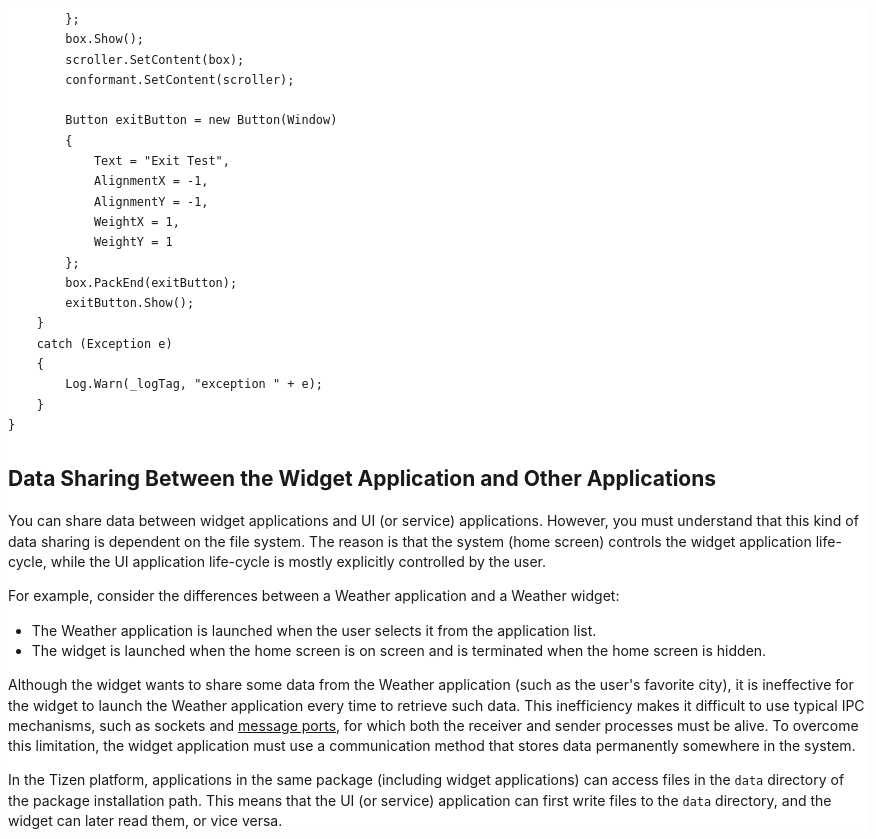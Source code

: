 ```
        };
        box.Show();
        scroller.SetContent(box);
        conformant.SetContent(scroller);

        Button exitButton = new Button(Window)
        {
            Text = "Exit Test",
            AlignmentX = -1,
            AlignmentY = -1,
            WeightX = 1,
            WeightY = 1
        };
        box.PackEnd(exitButton);
        exitButton.Show();
    }
    catch (Exception e)
    {
        Log.Warn(_logTag, "exception " + e);
    }
}
```

<a name="share"></a>
## Data Sharing Between the Widget Application and Other Applications

You can share data between widget applications and UI (or service)
applications. However, you must understand that this kind of data
sharing is dependent on the file system. The reason is that the system
(home screen) controls the widget application life-cycle, while the UI
application life-cycle is mostly explicitly controlled by the user.

For example, consider the differences between a Weather application and
a Weather widget:

-   The Weather application is launched when the user selects it from
    the application list.
-   The widget is launched when the home screen is on screen and is
    terminated when the home screen is hidden.

Although the widget wants to share some data from the Weather
application (such as the user's favorite city), it is ineffective for
the widget to launch the Weather application every time to retrieve such
data. This inefficiency makes it difficult to use typical IPC
mechanisms, such as sockets and [message ports](message-port.md),
for which both the receiver and sender processes must be alive. To
overcome this limitation, the widget application must use a
communication method that stores data permanently somewhere in the
system.

In the Tizen platform, applications in the same package (including
widget applications) can access files in the `data` directory of the
package installation path. This means that the UI (or service)
application can first write files to the `data` directory, and the
widget can later read them, or vice versa.
